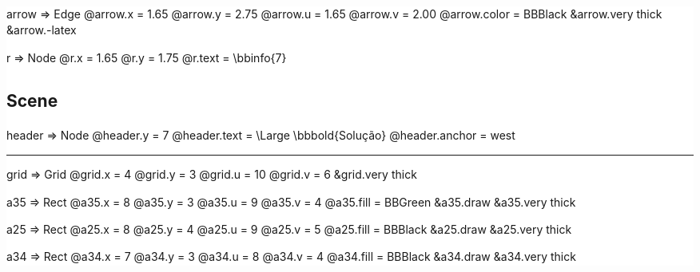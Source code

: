 
arrow => Edge
    @arrow.x = 1.65
    @arrow.y = 2.75
    @arrow.u = 1.65
    @arrow.v = 2.00
    @arrow.color = BBBlack
    &arrow.very thick
    &arrow.-latex

r => Node
    @r.x = 1.65
    @r.y = 1.75
    @r.text = \bbinfo{7}

## Scene

header => Node
    @header.y = 7
    @header.text = \Large \bbbold{Solução}
    @header.anchor = west

---

grid => Grid
    @grid.x = 4
    @grid.y = 3
    @grid.u = 10
    @grid.v = 6
    &grid.very thick

a35 => Rect
    @a35.x = 8
    @a35.y = 3
    @a35.u = 9
    @a35.v = 4
    @a35.fill = BBGreen
    &a35.draw
    &a35.very thick
    
a25 => Rect
    @a25.x = 8
    @a25.y = 4
    @a25.u = 9
    @a25.v = 5
    @a25.fill = BBBlack
    &a25.draw
    &a25.very thick
 
a34 => Rect
    @a34.x = 7
    @a34.y = 3
    @a34.u = 8
    @a34.v = 4
    @a34.fill = BBBlack
    &a34.draw
    &a34.very thick
 